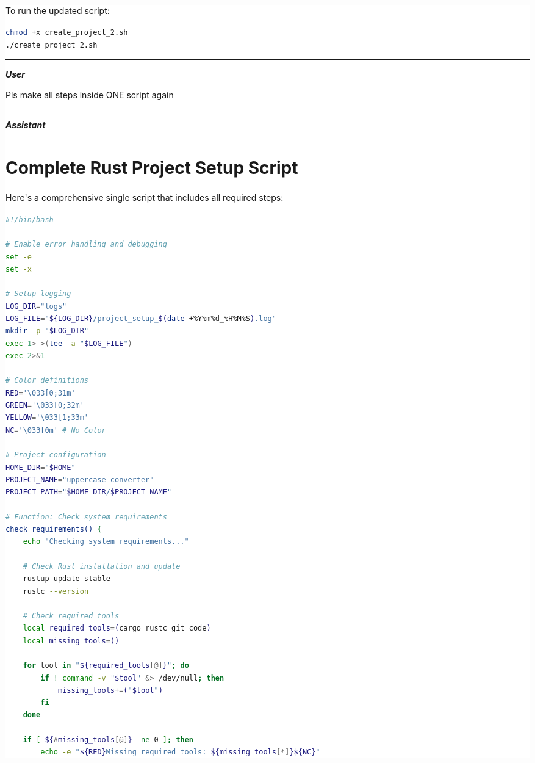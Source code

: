 To run the updated script:

```bash
chmod +x create_project_2.sh
./create_project_2.sh
```

---

_**User**_

Pls make all steps inside ONE script again

---

_**Assistant**_

# Complete Rust Project Setup Script

Here's a comprehensive single script that includes all required steps:

````bash
#!/bin/bash

# Enable error handling and debugging
set -e
set -x

# Setup logging
LOG_DIR="logs"
LOG_FILE="${LOG_DIR}/project_setup_$(date +%Y%m%d_%H%M%S).log"
mkdir -p "$LOG_DIR"
exec 1> >(tee -a "$LOG_FILE")
exec 2>&1

# Color definitions
RED='\033[0;31m'
GREEN='\033[0;32m'
YELLOW='\033[1;33m'
NC='\033[0m' # No Color

# Project configuration
HOME_DIR="$HOME"
PROJECT_NAME="uppercase-converter"
PROJECT_PATH="$HOME_DIR/$PROJECT_NAME"

# Function: Check system requirements
check_requirements() {
    echo "Checking system requirements..."
    
    # Check Rust installation and update
    rustup update stable
    rustc --version
    
    # Check required tools
    local required_tools=(cargo rustc git code)
    local missing_tools=()
    
    for tool in "${required_tools[@]}"; do
        if ! command -v "$tool" &> /dev/null; then
            missing_tools+=("$tool")
        fi
    done
    
    if [ ${#missing_tools[@]} -ne 0 ]; then
        echo -e "${RED}Missing required tools: ${missing_tools[*]}${NC}"
````